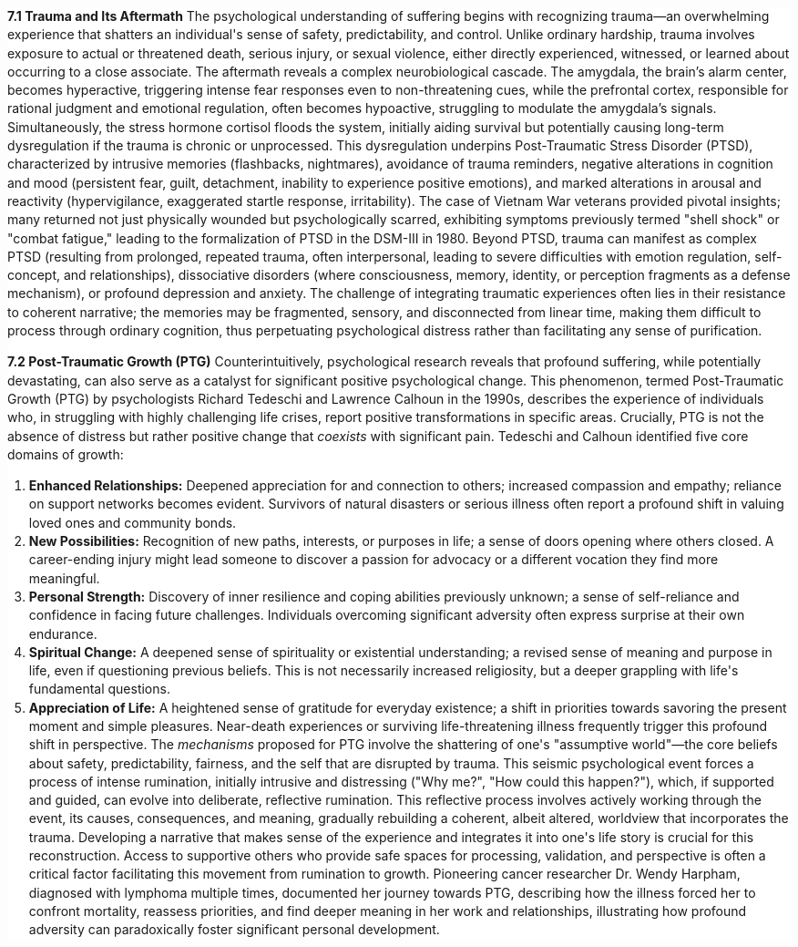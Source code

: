 **7.1 Trauma and Its Aftermath**
The psychological understanding of suffering begins with recognizing trauma—an overwhelming experience that shatters an individual's sense of safety, predictability, and control. Unlike ordinary hardship, trauma involves exposure to actual or threatened death, serious injury, or sexual violence, either directly experienced, witnessed, or learned about occurring to a close associate. The aftermath reveals a complex neurobiological cascade. The amygdala, the brain’s alarm center, becomes hyperactive, triggering intense fear responses even to non-threatening cues, while the prefrontal cortex, responsible for rational judgment and emotional regulation, often becomes hypoactive, struggling to modulate the amygdala’s signals. Simultaneously, the stress hormone cortisol floods the system, initially aiding survival but potentially causing long-term dysregulation if the trauma is chronic or unprocessed. This dysregulation underpins Post-Traumatic Stress Disorder (PTSD), characterized by intrusive memories (flashbacks, nightmares), avoidance of trauma reminders, negative alterations in cognition and mood (persistent fear, guilt, detachment, inability to experience positive emotions), and marked alterations in arousal and reactivity (hypervigilance, exaggerated startle response, irritability). The case of Vietnam War veterans provided pivotal insights; many returned not just physically wounded but psychologically scarred, exhibiting symptoms previously termed "shell shock" or "combat fatigue," leading to the formalization of PTSD in the DSM-III in 1980. Beyond PTSD, trauma can manifest as complex PTSD (resulting from prolonged, repeated trauma, often interpersonal, leading to severe difficulties with emotion regulation, self-concept, and relationships), dissociative disorders (where consciousness, memory, identity, or perception fragments as a defense mechanism), or profound depression and anxiety. The challenge of integrating traumatic experiences often lies in their resistance to coherent narrative; the memories may be fragmented, sensory, and disconnected from linear time, making them difficult to process through ordinary cognition, thus perpetuating psychological distress rather than facilitating any sense of purification.

**7.2 Post-Traumatic Growth (PTG)**
Counterintuitively, psychological research reveals that profound suffering, while potentially devastating, can also serve as a catalyst for significant positive psychological change. This phenomenon, termed Post-Traumatic Growth (PTG) by psychologists Richard Tedeschi and Lawrence Calhoun in the 1990s, describes the experience of individuals who, in struggling with highly challenging life crises, report positive transformations in specific areas. Crucially, PTG is not the absence of distress but rather positive change that *coexists* with significant pain. Tedeschi and Calhoun identified five core domains of growth:
1.  **Enhanced Relationships:** Deepened appreciation for and connection to others; increased compassion and empathy; reliance on support networks becomes evident. Survivors of natural disasters or serious illness often report a profound shift in valuing loved ones and community bonds.
2.  **New Possibilities:** Recognition of new paths, interests, or purposes in life; a sense of doors opening where others closed. A career-ending injury might lead someone to discover a passion for advocacy or a different vocation they find more meaningful.
3.  **Personal Strength:** Discovery of inner resilience and coping abilities previously unknown; a sense of self-reliance and confidence in facing future challenges. Individuals overcoming significant adversity often express surprise at their own endurance.
4.  **Spiritual Change:** A deepened sense of spirituality or existential understanding; a revised sense of meaning and purpose in life, even if questioning previous beliefs. This is not necessarily increased religiosity, but a deeper grappling with life's fundamental questions.
5.  **Appreciation of Life:** A heightened sense of gratitude for everyday existence; a shift in priorities towards savoring the present moment and simple pleasures. Near-death experiences or surviving life-threatening illness frequently trigger this profound shift in perspective.
The *mechanisms* proposed for PTG involve the shattering of one's "assumptive world"—the core beliefs about safety, predictability, fairness, and the self that are disrupted by trauma. This seismic psychological event forces a process of intense rumination, initially intrusive and distressing ("Why me?", "How could this happen?"), which, if supported and guided, can evolve into deliberate, reflective rumination. This reflective process involves actively working through the event, its causes, consequences, and meaning, gradually rebuilding a coherent, albeit altered, worldview that incorporates the trauma. Developing a narrative that makes sense of the experience and integrates it into one's life story is crucial for this reconstruction. Access to supportive others who provide safe spaces for processing, validation, and perspective is often a critical factor facilitating this movement from rumination to growth. Pioneering cancer researcher Dr. Wendy Harpham, diagnosed with lymphoma multiple times, documented her journey towards PTG, describing how the illness forced her to confront mortality, reassess priorities, and find deeper meaning in her work and relationships, illustrating how profound adversity can paradoxically foster significant personal development.
